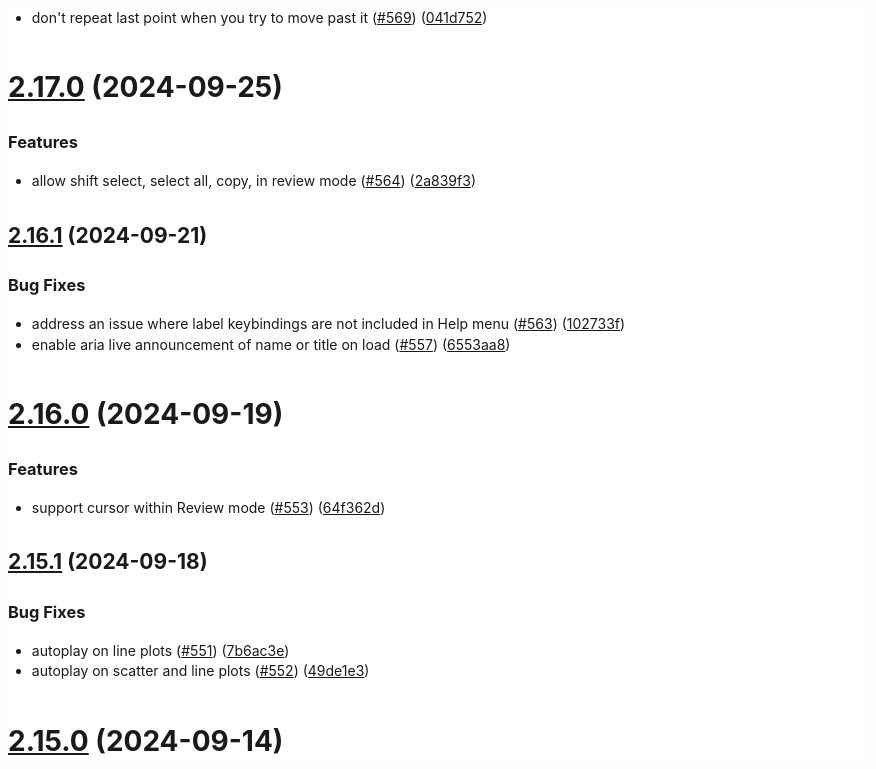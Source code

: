 * don't repeat last point when you try to move past it ([#569](https://github.com/xability/maidr/issues/569)) ([041d752](https://github.com/xability/maidr/commit/041d7522008f818f026341fb691aa67170269562))

# [2.17.0](https://github.com/xability/maidr/compare/v2.16.1...v2.17.0) (2024-09-25)


### Features

* allow shift select, select all, copy, in review mode ([#564](https://github.com/xability/maidr/issues/564)) ([2a839f3](https://github.com/xability/maidr/commit/2a839f3a21cd2498d1af6a8dc52598b0a0cab518))

## [2.16.1](https://github.com/xability/maidr/compare/v2.16.0...v2.16.1) (2024-09-21)


### Bug Fixes

* address an issue where label keybindings are not included in Help menu ([#563](https://github.com/xability/maidr/issues/563)) ([102733f](https://github.com/xability/maidr/commit/102733fbb45631442d38518ad65d53c86f0f512a))
* enable aria live announcement of name or title on load ([#557](https://github.com/xability/maidr/issues/557)) ([6553aa8](https://github.com/xability/maidr/commit/6553aa87108080bd7595d8c570077a7aa093ede1))

# [2.16.0](https://github.com/xability/maidr/compare/v2.15.1...v2.16.0) (2024-09-19)


### Features

* support cursor within Review mode ([#553](https://github.com/xability/maidr/issues/553)) ([64f362d](https://github.com/xability/maidr/commit/64f362d150390afcf757fa72967a7e0d395c8301))

## [2.15.1](https://github.com/xability/maidr/compare/v2.15.0...v2.15.1) (2024-09-18)


### Bug Fixes

* autoplay on line plots ([#551](https://github.com/xability/maidr/issues/551)) ([7b6ac3e](https://github.com/xability/maidr/commit/7b6ac3e657fcf02d3749c91399ff2a0de021086f))
* autoplay on scatter and line plots ([#552](https://github.com/xability/maidr/issues/552)) ([49de1e3](https://github.com/xability/maidr/commit/49de1e35c9261e611997757426103991e828d59f))

# [2.15.0](https://github.com/xability/maidr/compare/v2.14.8...v2.15.0) (2024-09-14)
